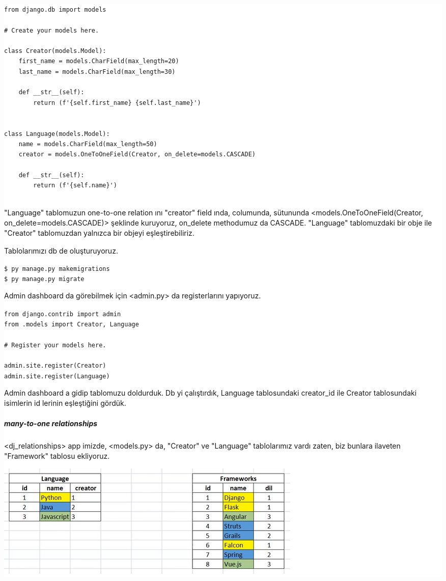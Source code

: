 ```
from django.db import models

# Create your models here.

class Creator(models.Model):
    first_name = models.CharField(max_length=20)
    last_name = models.CharField(max_length=30)

    def __str__(self):
        return (f'{self.first_name} {self.last_name}')


class Language(models.Model):
    name = models.CharField(max_length=50)
    creator = models.OneToOneField(Creator, on_delete=models.CASCADE)

    def __str__(self):
        return (f'{self.name}')


```
"Language" tablomuzun one-to-one relation ını "creator" field ında, columunda, sütununda <models.OneToOneField(Creator, on_delete=models.CASCADE)> şeklinde kuruyoruz, on_delete methodumuz da CASCADE.
"Language" tablomuzdaki bir obje ile "Creator" tablomuzdan yalnızca bir objeyi eşleştirebiliriz.

Tablolarımızı db de oluşturuyoruz.
```
$ py manage.py makemigrations
$ py manage.py migrate
```

Admin dashboard da görebilmek için <admin.py> da registerlarını yapıyoruz. 
```
from django.contrib import admin
from .models import Creator, Language

# Register your models here.

admin.site.register(Creator)
admin.site.register(Language)
```

Admin dashboard a gidip tablomuzu doldurduk. Db yi çalıştırdık, Language tablosundaki creator_id ile Creator tablosundaki isimlerin id lerinin eşleştiğini gördük.




##### many-to-one relationships

<dj_relationships> app imizde, <models.py> da, "Creator" ve "Language" tablolarımız vardı zaten, biz bunlara ilaveten "Framework" tablosu ekliyoruz.

![](manytoone_relational.png)
